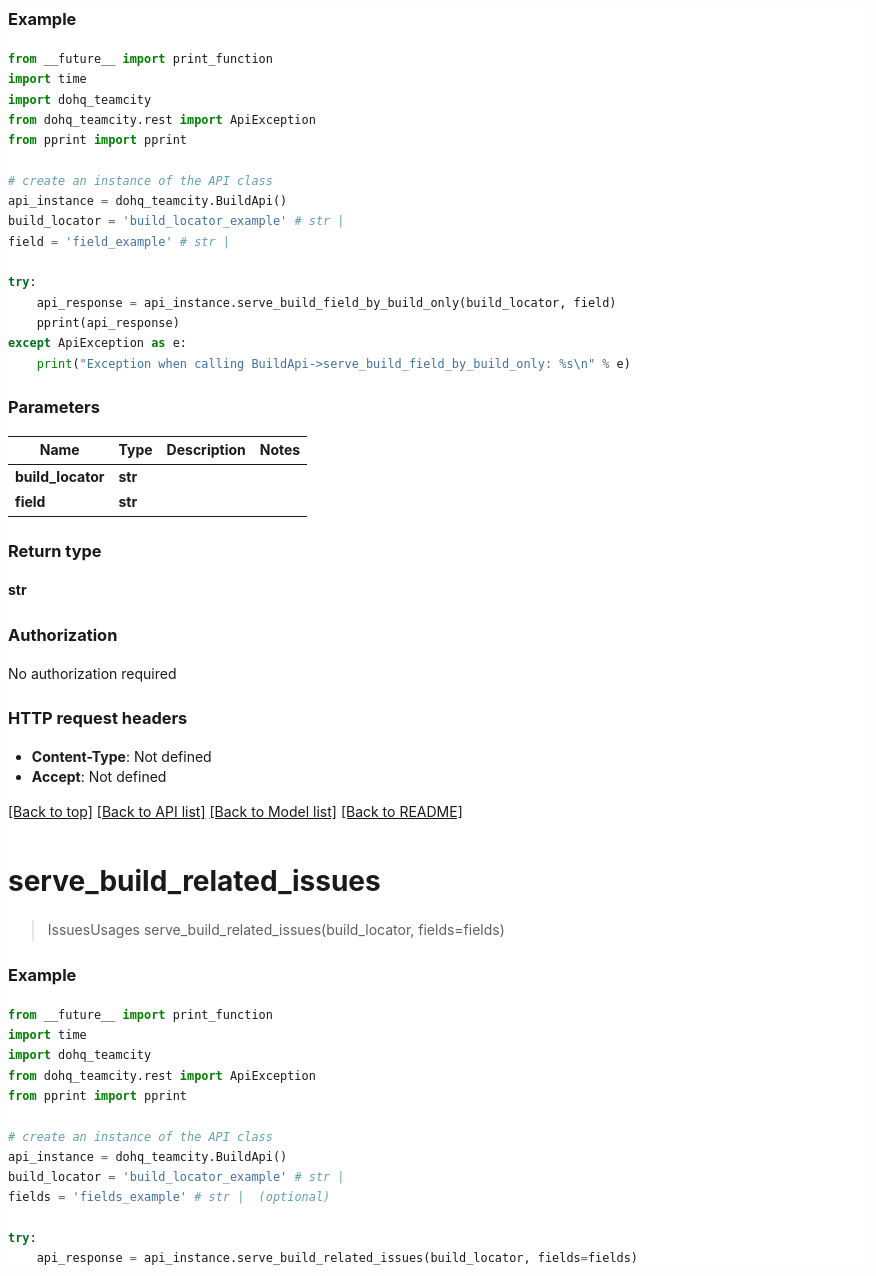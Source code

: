 

### Example
```python
from __future__ import print_function
import time
import dohq_teamcity
from dohq_teamcity.rest import ApiException
from pprint import pprint

# create an instance of the API class
api_instance = dohq_teamcity.BuildApi()
build_locator = 'build_locator_example' # str | 
field = 'field_example' # str | 

try:
    api_response = api_instance.serve_build_field_by_build_only(build_locator, field)
    pprint(api_response)
except ApiException as e:
    print("Exception when calling BuildApi->serve_build_field_by_build_only: %s\n" % e)
```

### Parameters

Name | Type | Description  | Notes
------------- | ------------- | ------------- | -------------
 **build_locator** | **str**|  | 
 **field** | **str**|  | 

### Return type

**str**

### Authorization

No authorization required

### HTTP request headers

 - **Content-Type**: Not defined
 - **Accept**: Not defined

[[Back to top]](#) [[Back to API list]](../README.md#documentation-for-api-endpoints) [[Back to Model list]](../README.md#documentation-for-models) [[Back to README]](../README.md)

# **serve_build_related_issues**
> IssuesUsages serve_build_related_issues(build_locator, fields=fields)



### Example
```python
from __future__ import print_function
import time
import dohq_teamcity
from dohq_teamcity.rest import ApiException
from pprint import pprint

# create an instance of the API class
api_instance = dohq_teamcity.BuildApi()
build_locator = 'build_locator_example' # str | 
fields = 'fields_example' # str |  (optional)

try:
    api_response = api_instance.serve_build_related_issues(build_locator, fields=fields)
```